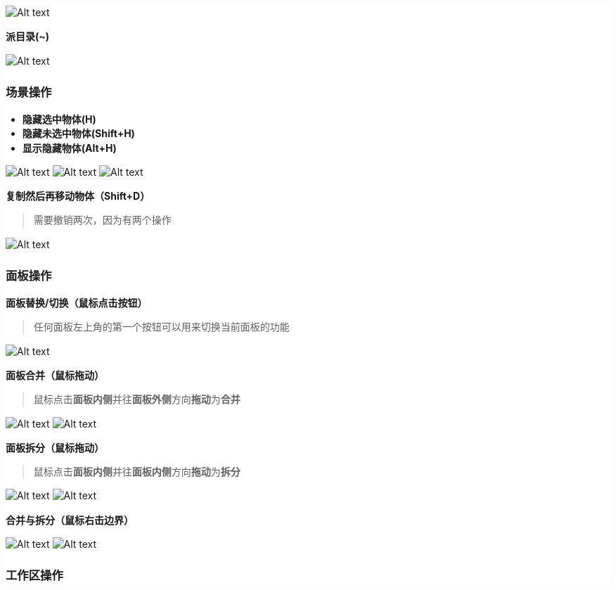 ![Alt text](assets/images/image-16.png)

**派目录(~)**

![Alt text](assets/images/image-15.png)

### 场景操作

- **隐藏选中物体(H)**
- **隐藏未选中物体(Shift+H)**
- **显示隐藏物体(Alt+H)**

![Alt text](assets/images/image-8.png)
![Alt text](assets/images/image-35.png)
![Alt text](assets/images/image-36.png)

**复制然后再移动物体（Shift+D）**

> 需要撤销两次，因为有两个操作

![Alt text](assets/images/image-9.png)

### 面板操作

**面板替换/切换（鼠标点击按钮）**

> 任何面板左上角的第一个按钮可以用来切换当前面板的功能

![Alt text](assets/images/image-17.png)

**面板合并（鼠标拖动）**

> 鼠标点击**面板内侧**并往**面板外侧**方向**拖动**为**合并**

![Alt text](assets/images/image-18.png)
![Alt text](assets/images/image-19.png)

**面板拆分（鼠标拖动）**

> 鼠标点击**面板内侧**并往**面板内侧**方向**拖动**为**拆分**

![Alt text](assets/images/image-21.png)
![Alt text](assets/images/image-20.png)

**合并与拆分（鼠标右击边界）**

![Alt text](assets/images/image-22.png)
![Alt text](assets/images/image-23.png)

### 工作区操作
